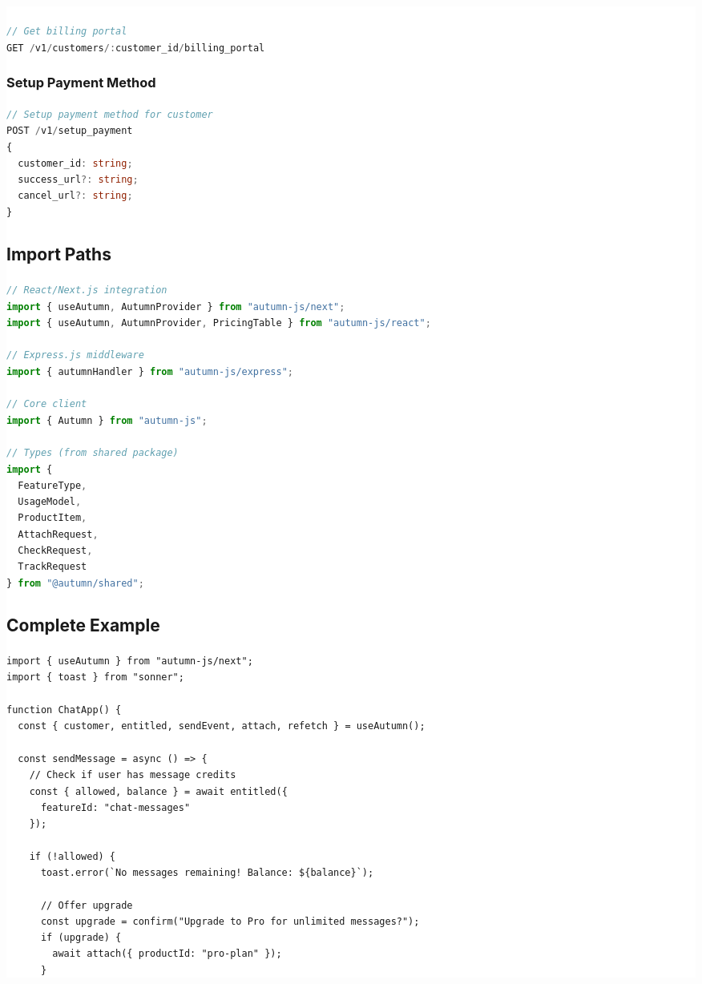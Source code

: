 ```typescript

// Get billing portal
GET /v1/customers/:customer_id/billing_portal
```

### Setup Payment Method

```typescript
// Setup payment method for customer
POST /v1/setup_payment
{
  customer_id: string;
  success_url?: string;
  cancel_url?: string;
}
```

## Import Paths

```typescript
// React/Next.js integration
import { useAutumn, AutumnProvider } from "autumn-js/next";
import { useAutumn, AutumnProvider, PricingTable } from "autumn-js/react";

// Express.js middleware
import { autumnHandler } from "autumn-js/express";

// Core client
import { Autumn } from "autumn-js";

// Types (from shared package)
import { 
  FeatureType, 
  UsageModel, 
  ProductItem,
  AttachRequest,
  CheckRequest,
  TrackRequest 
} from "@autumn/shared";
```

## Complete Example

```tsx
import { useAutumn } from "autumn-js/next";
import { toast } from "sonner";

function ChatApp() {
  const { customer, entitled, sendEvent, attach, refetch } = useAutumn();

  const sendMessage = async () => {
    // Check if user has message credits
    const { allowed, balance } = await entitled({
      featureId: "chat-messages"
    });

    if (!allowed) {
      toast.error(`No messages remaining! Balance: ${balance}`);
      
      // Offer upgrade
      const upgrade = confirm("Upgrade to Pro for unlimited messages?");
      if (upgrade) {
        await attach({ productId: "pro-plan" });
      }
```
